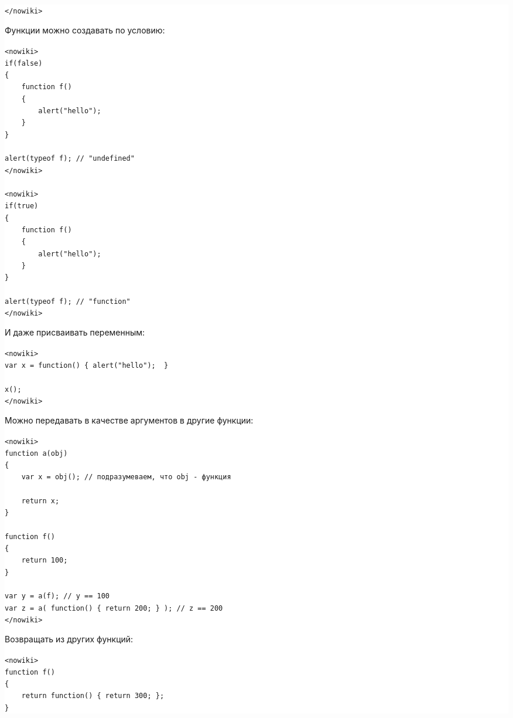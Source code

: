     </nowiki>

Функции можно создавать по условию:

    <nowiki>
    if(false)
    {
        function f()
        {
            alert("hello");
        }
    }
    
    alert(typeof f); // "undefined"
    </nowiki>

    <nowiki>
    if(true)
    {
        function f()
        {
            alert("hello");
        }
    }
    
    alert(typeof f); // "function"
    </nowiki>

И даже присваивать переменным:

    <nowiki>
    var x = function() { alert("hello");  }
    
    x();
    </nowiki>

Можно передавать в качестве аргументов в другие функции:

    <nowiki>
    function a(obj)
    {
        var x = obj(); // подразумеваем, что obj - функция
    
        return x;
    }
    
    function f()
    {
        return 100;
    }
    
    var y = a(f); // y == 100
    var z = a( function() { return 200; } ); // z == 200
    </nowiki>

Возвращать из других функций:

    <nowiki>
    function f()
    {
        return function() { return 300; };
    }
    